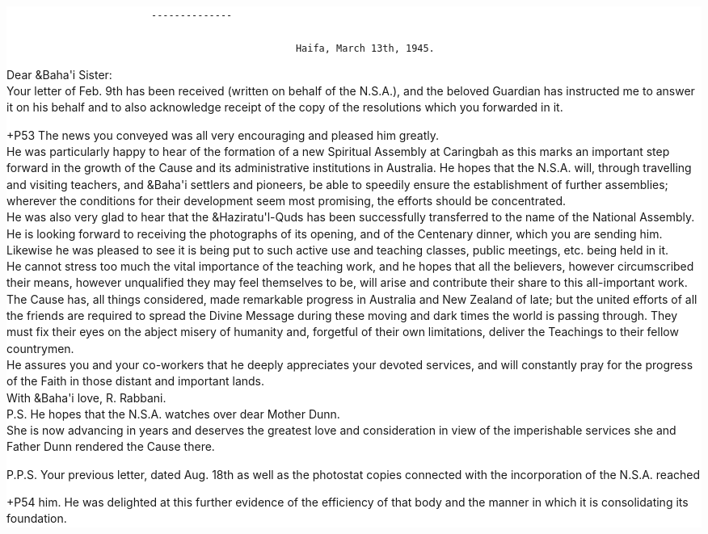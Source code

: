                              --------------
 
                                                      Haifa, March 13th, 1945.  
Dear &amp;Baha'i Sister:  
     Your letter of Feb. 9th has been received (written on behalf 
of the N.S.A.), and the beloved Guardian has instructed me to 
answer it on his behalf and to also acknowledge receipt of the 
copy of the resolutions which you forwarded in it.  
 
+P53 
     The news you conveyed was all very encouraging and pleased 
him greatly.  
     He was particularly happy to hear of the formation of a 
new Spiritual Assembly at Caringbah as this marks an important 
step forward in the growth of the Cause and its administrative 
institutions in Australia.  He hopes that the N.S.A. will, through 
travelling and visiting teachers, and &amp;Baha'i settlers and pioneers, 
be able to speedily ensure the establishment of further assemblies; 
wherever the conditions for their development seem most 
promising, the efforts should be concentrated.  
     He was also very glad to hear that the &amp;Haziratu'l-Quds has 
been successfully transferred to the name of the National Assembly.  
He is looking forward to receiving the photographs of its 
opening, and of the Centenary dinner, which you are sending 
him.  Likewise he was pleased to see it is being put to such 
active use and teaching classes, public meetings, etc. being held 
in it.  
     He cannot stress too much the vital importance of the teaching 
work, and he hopes that all the believers, however circumscribed 
their means, however unqualified they may feel themselves 
to be, will arise and contribute their share to this all-important 
work.  The Cause has, all things considered, made 
remarkable progress in Australia and New Zealand of late; but 
the united efforts of all the friends are required to spread the 
Divine Message during these moving and dark times the world is 
passing through.  They must fix their eyes on the abject misery 
of humanity and, forgetful of their own limitations, deliver the 
Teachings to their fellow countrymen.  
     He assures you and your co-workers that he deeply appreciates 
your devoted services, and will constantly pray for the 
progress of the Faith in those distant and important lands.  
                                    With &amp;Baha'i love, 
                                    R. Rabbani.  
P.S.  He hopes that the N.S.A. watches over dear Mother Dunn.  
She is now advancing in years and deserves the greatest love and 
consideration in view of the imperishable services she and Father 
Dunn rendered the Cause there.  
 
P.P.S.  Your previous letter, dated Aug. 18th as well as the photostat 
copies connected with the incorporation of the N.S.A. reached 
 
+P54 
him.  He was delighted at this further evidence of the efficiency 
of that body and the manner in which it is consolidating its 
foundation.  
 